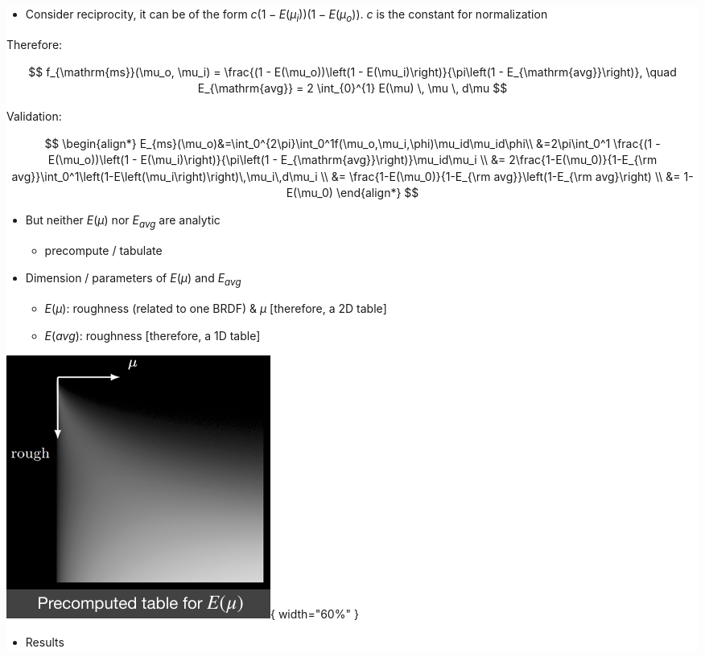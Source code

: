 * Consider reciprocity, it can be of the form $c(1-E(\mu_i))(1-E(\mu_o))$. $c$ is the constant for normalization

Therefore: 

$$
f_{\mathrm{ms}}(\mu_o, \mu_i) = \frac{(1 - E(\mu_o))\left(1 - E(\mu_i)\right)}{\pi\left(1 - E_{\mathrm{avg}}\right)}, \quad E_{\mathrm{avg}} = 2 \int_{0}^{1} E(\mu) \, \mu \, d\mu
$$

Validation: 

$$
\begin{align*}
E_{ms}(\mu_o)&=\int_0^{2\pi}\int_0^1f(\mu_o,\mu_i,\phi)\mu_id\mu_id\phi\\
&=2\pi\int_0^1 \frac{(1 - E(\mu_o))\left(1 - E(\mu_i)\right)}{\pi\left(1 - E_{\mathrm{avg}}\right)}\mu_id\mu_i \\
&=  2\frac{1-E(\mu_0)}{1-E_{\rm avg}}\int_0^1\left(1-E\left(\mu_i\right)\right)\,\mu_i\,d\mu_i \\
&=  \frac{1-E(\mu_0)}{1-E_{\rm avg}}\left(1-E_{\rm avg}\right) \\
&=  1-E(\mu_0)
\end{align*}
$$

* But neither $E(\mu)$ nor $E_{avg}$ are analytic

    * precompute / tabulate

* Dimension / parameters of $E(\mu)$ and $E_{avg}$

    * $E(\mu)$: roughness (related to one BRDF) & $\mu$ [therefore, a 2D table]

    * $E(avg)$: roughness [therefore, a 1D table]

![](./img/PBR11.png){ width="60%" }

* Results

